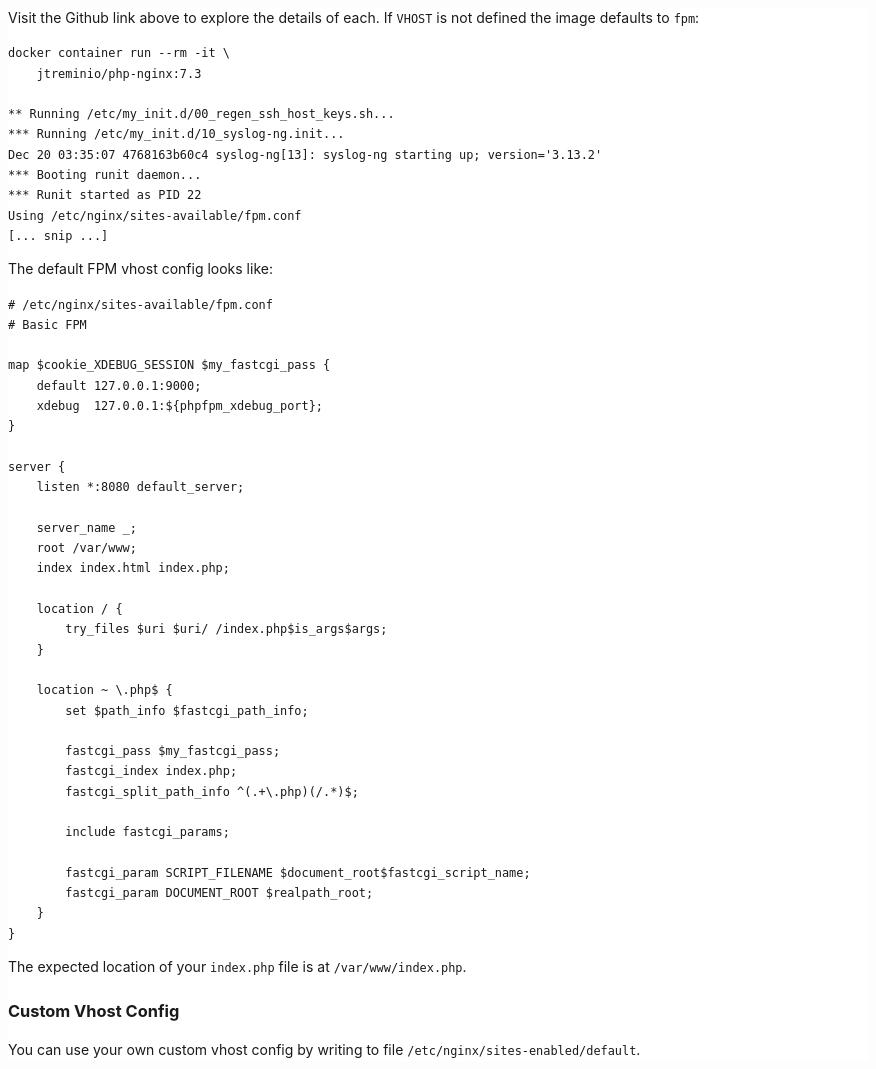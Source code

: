 Visit the Github link above to explore the details of each. If `VHOST` is not defined the image defaults to `fpm`:

    docker container run --rm -it \
        jtreminio/php-nginx:7.3
    
    ** Running /etc/my_init.d/00_regen_ssh_host_keys.sh...
    *** Running /etc/my_init.d/10_syslog-ng.init...
    Dec 20 03:35:07 4768163b60c4 syslog-ng[13]: syslog-ng starting up; version='3.13.2'
    *** Booting runit daemon...
    *** Runit started as PID 22
    Using /etc/nginx/sites-available/fpm.conf
    [... snip ...]

The default FPM vhost config looks like:

    # /etc/nginx/sites-available/fpm.conf
    # Basic FPM
    
    map $cookie_XDEBUG_SESSION $my_fastcgi_pass {
        default 127.0.0.1:9000;
        xdebug  127.0.0.1:${phpfpm_xdebug_port};
    }
    
    server {
        listen *:8080 default_server;
    
        server_name _;
        root /var/www;
        index index.html index.php;
    
        location / {
            try_files $uri $uri/ /index.php$is_args$args;
        }
    
        location ~ \.php$ {
            set $path_info $fastcgi_path_info;
    
            fastcgi_pass $my_fastcgi_pass;
            fastcgi_index index.php;
            fastcgi_split_path_info ^(.+\.php)(/.*)$;
    
            include fastcgi_params;
    
            fastcgi_param SCRIPT_FILENAME $document_root$fastcgi_script_name;
            fastcgi_param DOCUMENT_ROOT $realpath_root;
        }
    }

The expected location of your `index.php` file is at `/var/www/index.php`.

### Custom Vhost Config

You can use your own custom vhost config by writing to file `/etc/nginx/sites-enabled/default`.
